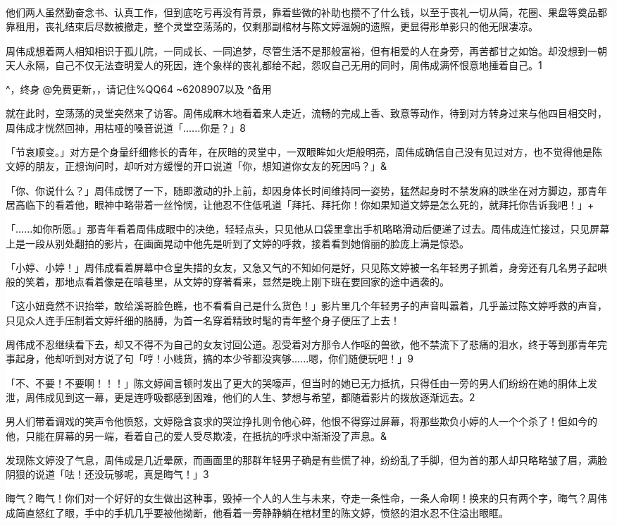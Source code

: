 

他们两人虽然勤奋念书、认真工作，但到底吃亏再没有背景，靠着些微的补助也攒不了什么钱，以至于丧礼一切从简，花圈、果盘等奠品都靠租用，丧礼结束后尽数被撤走，整个灵堂空荡荡的，仅剩那副棺材与陈文婷温婉的遗照，更显得形单影只的他无限凄凉。





周伟成想着两人相知相识于孤儿院，一同成长、一同追梦，尽管生活不是那般富裕，但有相爱的人在身旁，再苦都甘之如饴。却没想到一朝天人永隔，自己不仅无法查明爱人的死因，连个象样的丧礼都给不起，怨叹自己无用的同时，周伟成满怀恨意地捶着自己。1

 ^，终身 @免费更新，，请记住%QQ64 ~6208907以及 ^备用



就在此时，空荡荡的灵堂突然来了访客。周伟成麻木地看着来人走近，流畅的完成上香、致意等动作，待到对方转身过来与他四目相交时，周伟成才恍然回神，用枯哑的嗓音说道「......你是？」8





「节哀顺变。」对方是个身量纤细修长的青年，在灰暗的灵堂中，一双眼眸如火炬般明亮，周伟成确信自己没有见过对方，也不觉得他是陈文婷的朋友，正想询问时，却听对方缓慢的开口说道「你，想知道你女友的死因吗？」&





「你、你说什么？」周伟成愣了一下，随即激动的扑上前，却因身体长时间维持同一姿势，猛然起身时不禁发麻的跌坐在对方脚边，那青年居高临下的看着他，眼神中略带着一丝怜悯，让他忍不住低吼道「拜托、拜托你！你如果知道文婷是怎么死的，就拜托你告诉我吧！」+





「......如你所愿。」那青年看着周伟成眼中的决绝，轻轻点头，只见他从口袋里拿出手机略略滑动后便递了过去。周伟成连忙接过，只见屏幕上是一段从别处翻拍的影片，在画面晃动中他先是听到了文婷的呼救，接着看到她俏丽的脸庞上满是惊恐。



「小婷、小婷！」周伟成看着屏幕中仓皇失措的女友，又急又气的不知如何是好，只见陈文婷被一名年轻男子抓着，身旁还有几名男子起哄般的笑着，那地点看着像是在暗巷里，从文婷的穿著看来，显然是晚上刚下班在要回家的途中遇袭的。



「这小妞竟然不识抬举，敢给溪哥脸色瞧，也不看看自己是什么货色！」影片里几个年轻男子的声音叫嚣着，几乎盖过陈文婷呼救的声音，只见众人连手压制着文婷纤细的胳膊，为首一名穿着精致时髦的青年整个身子便压了上去！



周伟成不忍继续看下去，却又不得不为自己的女友讨回公道。忍受着对方那令人作呕的兽欲，他不禁流下了悲痛的泪水，终于等到那青年完事起身，他却听到对方说了句「哼！小贱货，搞的本少爷都没爽够......嗯，你们随便玩吧！」9





「不、不要！不要啊！！！」陈文婷闻言顿时发出了更大的哭嚎声，但当时的她已无力抵抗，只得任由一旁的男人们纷纷在她的胴体上发泄，周伟成见到这一幕，更是连呼吸都感到困难，他们的人生、梦想与希望，都随着影片的拨放逐渐远去。2





男人们带着调戏的笑声令他愤怒，文婷隐含哀求的哭泣挣扎则令他心碎，他恨不得穿过屏幕，将那些欺负小婷的人一个个杀了！但如今的他，只能在屏幕的另一端，看着自己的爱人受尽欺凌，在抵抗的呼求中渐渐没了声息。&



发现陈文婷没了气息，周伟成是几近晕厥，而画面里的那群年轻男子确是有些慌了神，纷纷乱了手脚，但为首的那人却只略略皱了眉，满脸阴狠的说道「呿！还没玩够呢，真是晦气！」3



晦气？晦气！你们对一个好好的女生做出这种事，毁掉一个人的人生与未来，夺走一条性命，一条人命啊！换来的只有两个字，晦气？周伟成简直怒红了眼，手中的手机几乎要被他拗断，他看着一旁静静躺在棺材里的陈文婷，愤怒的泪水忍不住溢出眼眶。
